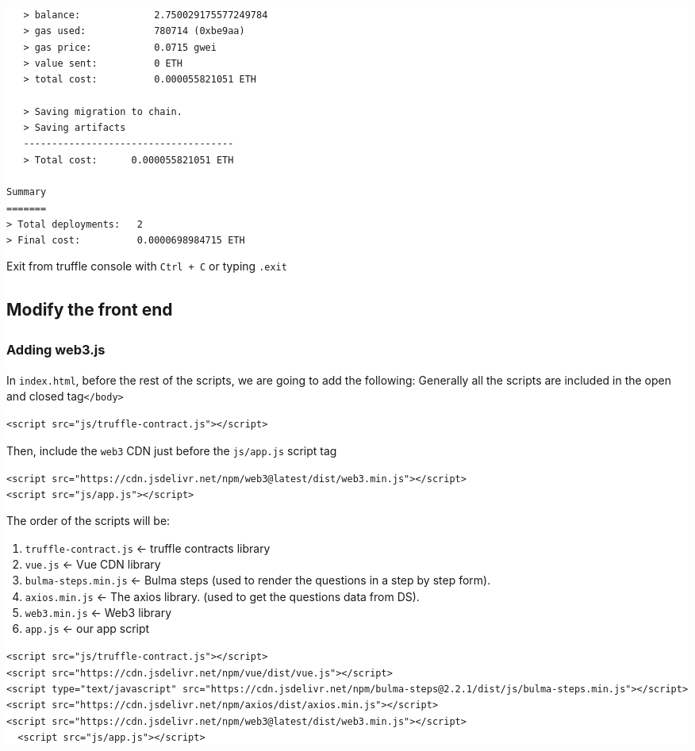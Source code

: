```bash=
   > balance:             2.750029175577249784
   > gas used:            780714 (0xbe9aa)
   > gas price:           0.0715 gwei
   > value sent:          0 ETH
   > total cost:          0.000055821051 ETH

   > Saving migration to chain.
   > Saving artifacts
   -------------------------------------
   > Total cost:      0.000055821051 ETH

Summary
=======
> Total deployments:   2
> Final cost:          0.0000698984715 ETH
```

Exit from truffle console with `Ctrl + C` or typing `.exit`


## Modify the front end

### Adding web3.js

In `index.html`, before the rest of the scripts, we are going to add the following:
Generally all the scripts are included in the open and closed tag`</body>`

```htmlembedded=
<script src="js/truffle-contract.js"></script> 
```

Then, include the `web3` CDN just before the `js/app.js` script tag

```htmlembedded=
<script src="https://cdn.jsdelivr.net/npm/web3@latest/dist/web3.min.js"></script>
<script src="js/app.js"></script>
```

The order of the scripts will be:

1. `truffle-contract.js` <- truffle contracts library
2. `vue.js` <- Vue CDN library
3. `bulma-steps.min.js` <- Bulma steps (used to render the questions in a step by step form).
4. `axios.min.js` <- The axios library. (used to get the questions data from DS).
5. `web3.min.js` <- Web3 library
6. `app.js` <- our app script

```htmlmixed=
<script src="js/truffle-contract.js"></script>
<script src="https://cdn.jsdelivr.net/npm/vue/dist/vue.js"></script>
<script type="text/javascript" src="https://cdn.jsdelivr.net/npm/bulma-steps@2.2.1/dist/js/bulma-steps.min.js"></script>
<script src="https://cdn.jsdelivr.net/npm/axios/dist/axios.min.js"></script>
<script src="https://cdn.jsdelivr.net/npm/web3@latest/dist/web3.min.js"></script>
  <script src="js/app.js"></script>
```
